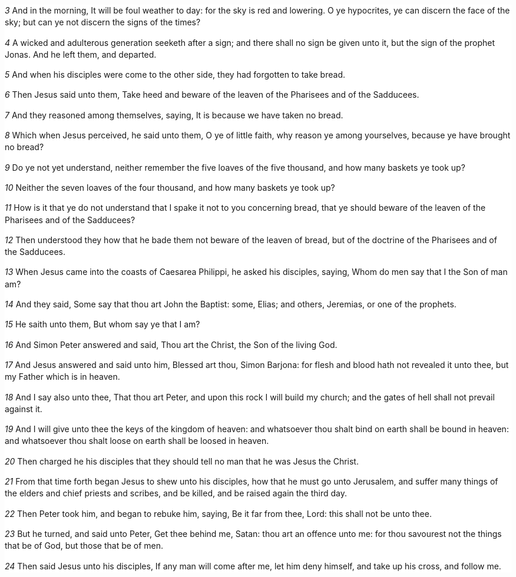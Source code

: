 *3* And in the morning, It will be foul weather to day: for the sky is red and lowering. O ye hypocrites, ye can discern the face of the sky; but can ye not discern the signs of the times?

*4* A wicked and adulterous generation seeketh after a sign; and there shall no sign be given unto it, but the sign of the prophet Jonas. And he left them, and departed.

*5* And when his disciples were come to the other side, they had forgotten to take bread.

*6* Then Jesus said unto them, Take heed and beware of the leaven of the Pharisees and of the Sadducees.

*7* And they reasoned among themselves, saying, It is because we have taken no bread.

*8* Which when Jesus perceived, he said unto them, O ye of little faith, why reason ye among yourselves, because ye have brought no bread?

*9* Do ye not yet understand, neither remember the five loaves of the five thousand, and how many baskets ye took up?

*10* Neither the seven loaves of the four thousand, and how many baskets ye took up?

*11* How is it that ye do not understand that I spake it not to you concerning bread, that ye should beware of the leaven of the Pharisees and of the Sadducees?

*12* Then understood they how that he bade them not beware of the leaven of bread, but of the doctrine of the Pharisees and of the Sadducees.

*13* When Jesus came into the coasts of Caesarea Philippi, he asked his disciples, saying, Whom do men say that I the Son of man am?

*14* And they said, Some say that thou art John the Baptist: some, Elias; and others, Jeremias, or one of the prophets.

*15* He saith unto them, But whom say ye that I am?

*16* And Simon Peter answered and said, Thou art the Christ, the Son of the living God.

*17* And Jesus answered and said unto him, Blessed art thou, Simon Barjona: for flesh and blood hath not revealed it unto thee, but my Father which is in heaven.

*18* And I say also unto thee, That thou art Peter, and upon this rock I will build my church; and the gates of hell shall not prevail against it.

*19* And I will give unto thee the keys of the kingdom of heaven: and whatsoever thou shalt bind on earth shall be bound in heaven: and whatsoever thou shalt loose on earth shall be loosed in heaven.

*20* Then charged he his disciples that they should tell no man that he was Jesus the Christ.

*21* From that time forth began Jesus to shew unto his disciples, how that he must go unto Jerusalem, and suffer many things of the elders and chief priests and scribes, and be killed, and be raised again the third day.

*22* Then Peter took him, and began to rebuke him, saying, Be it far from thee, Lord: this shall not be unto thee.

*23* But he turned, and said unto Peter, Get thee behind me, Satan: thou art an offence unto me: for thou savourest not the things that be of God, but those that be of men.

*24* Then said Jesus unto his disciples, If any man will come after me, let him deny himself, and take up his cross, and follow me.
